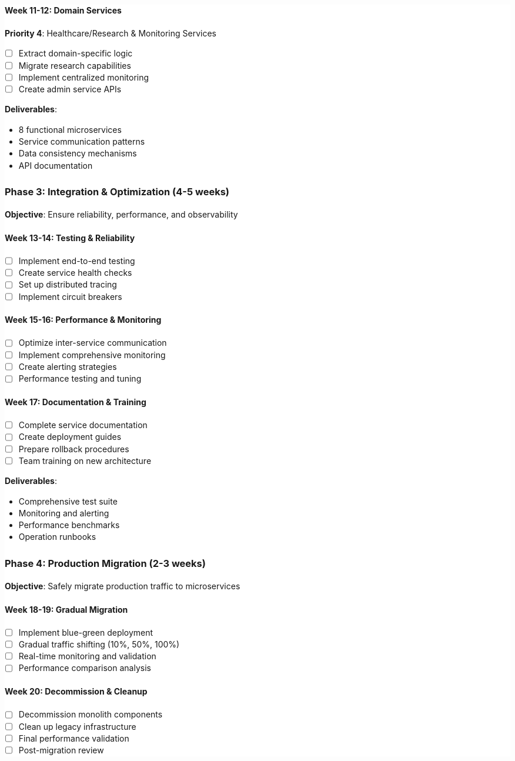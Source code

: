 #### Week 11-12: Domain Services
**Priority 4**: Healthcare/Research & Monitoring Services
- [ ] Extract domain-specific logic
- [ ] Migrate research capabilities
- [ ] Implement centralized monitoring
- [ ] Create admin service APIs

**Deliverables**:
- 8 functional microservices
- Service communication patterns
- Data consistency mechanisms
- API documentation

### Phase 3: Integration & Optimization (4-5 weeks)
**Objective**: Ensure reliability, performance, and observability

#### Week 13-14: Testing & Reliability
- [ ] Implement end-to-end testing
- [ ] Create service health checks
- [ ] Set up distributed tracing
- [ ] Implement circuit breakers

#### Week 15-16: Performance & Monitoring
- [ ] Optimize inter-service communication
- [ ] Implement comprehensive monitoring
- [ ] Create alerting strategies
- [ ] Performance testing and tuning

#### Week 17: Documentation & Training
- [ ] Complete service documentation
- [ ] Create deployment guides
- [ ] Prepare rollback procedures
- [ ] Team training on new architecture

**Deliverables**:
- Comprehensive test suite
- Monitoring and alerting
- Performance benchmarks
- Operation runbooks

### Phase 4: Production Migration (2-3 weeks)
**Objective**: Safely migrate production traffic to microservices

#### Week 18-19: Gradual Migration
- [ ] Implement blue-green deployment
- [ ] Gradual traffic shifting (10%, 50%, 100%)
- [ ] Real-time monitoring and validation
- [ ] Performance comparison analysis

#### Week 20: Decommission & Cleanup
- [ ] Decommission monolith components
- [ ] Clean up legacy infrastructure
- [ ] Final performance validation
- [ ] Post-migration review
